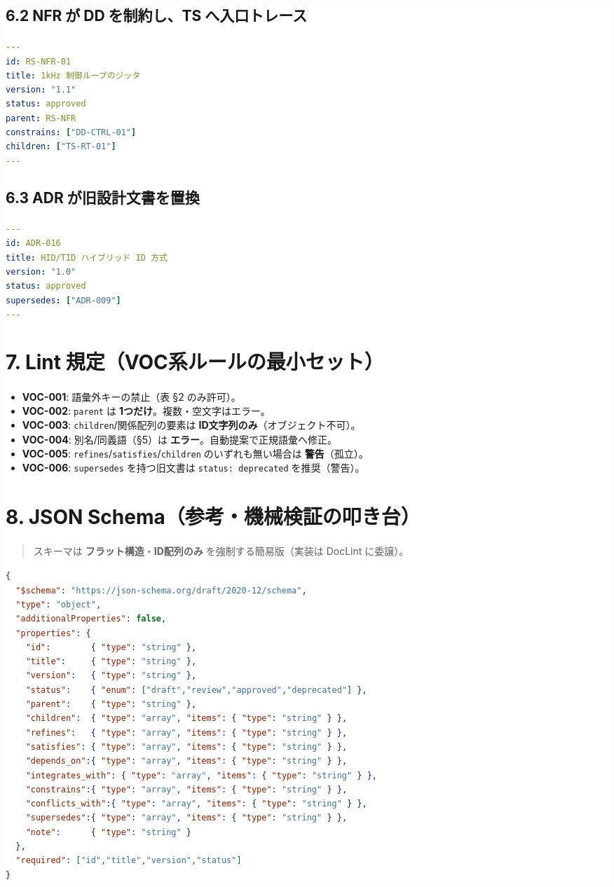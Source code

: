 ## 6.2 NFR が DD を制約し、TS へ入口トレース
```yaml
---
id: RS-NFR-01
title: 1kHz 制御ループのジッタ
version: "1.1"
status: approved
parent: RS-NFR
constrains: ["DD-CTRL-01"]
children: ["TS-RT-01"]
---
```

## 6.3 ADR が旧設計文書を置換
```yaml
---
id: ADR-016
title: HID/TID ハイブリッド ID 方式
version: "1.0"
status: approved
supersedes: ["ADR-009"]
---
```

# 7. Lint 規定（VOC系ルールの最小セット）
- **VOC-001**: 語彙外キーの禁止（表 §2 のみ許可）。  
- **VOC-002**: `parent` は **1つだけ**。複数・空文字はエラー。  
- **VOC-003**: `children`/関係配列の要素は **ID文字列のみ**（オブジェクト不可）。  
- **VOC-004**: 別名/同義語（§5）は **エラー**。自動提案で正規語彙へ修正。  
- **VOC-005**: `refines`/`satisfies`/`children` のいずれも無い場合は **警告**（孤立）。  
- **VOC-006**: `supersedes` を持つ旧文書は `status: deprecated` を推奨（警告）。

# 8. JSON Schema（参考・機械検証の叩き台）
> スキーマは **フラット構造**・**ID配列のみ** を強制する簡易版（実装は DocLint に委譲）。
```json
{
  "$schema": "https://json-schema.org/draft/2020-12/schema",
  "type": "object",
  "additionalProperties": false,
  "properties": {
    "id":        { "type": "string" },
    "title":     { "type": "string" },
    "version":   { "type": "string" },
    "status":    { "enum": ["draft","review","approved","deprecated"] },
    "parent":    { "type": "string" },
    "children":  { "type": "array", "items": { "type": "string" } },
    "refines":   { "type": "array", "items": { "type": "string" } },
    "satisfies": { "type": "array", "items": { "type": "string" } },
    "depends_on":{ "type": "array", "items": { "type": "string" } },
    "integrates_with": { "type": "array", "items": { "type": "string" } },
    "constrains":{ "type": "array", "items": { "type": "string" } },
    "conflicts_with":{ "type": "array", "items": { "type": "string" } },
    "supersedes":{ "type": "array", "items": { "type": "string" } },
    "note":      { "type": "string" }
  },
  "required": ["id","title","version","status"]
}
```

